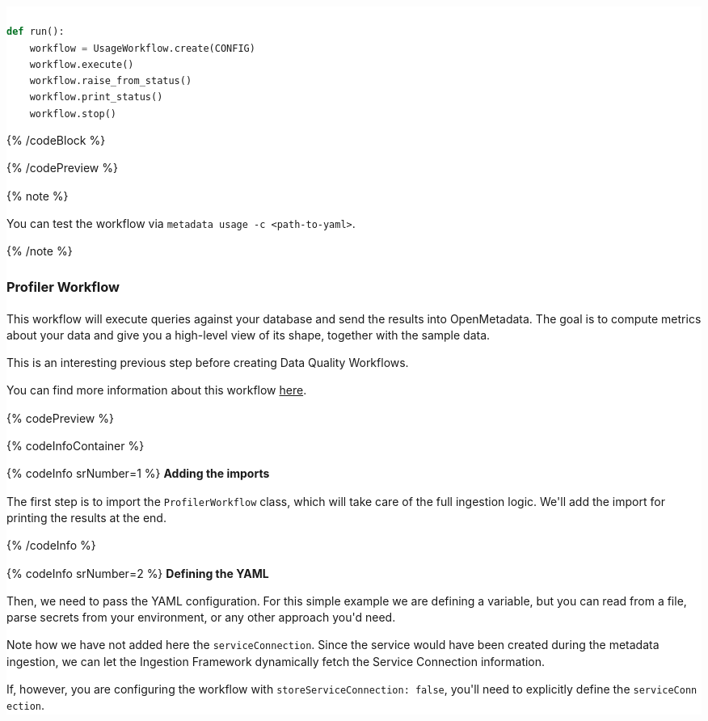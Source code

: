```python {% srNumber=3 %}

def run():
    workflow = UsageWorkflow.create(CONFIG)
    workflow.execute()
    workflow.raise_from_status()
    workflow.print_status()
    workflow.stop()
```

{% /codeBlock %}

{% /codePreview %}

{% note %}

You can test the workflow via `metadata usage -c <path-to-yaml>`.

{% /note %}

### Profiler Workflow

This workflow will execute queries against your database and send the results into OpenMetadata. The goal is to compute
metrics about your data and give you a high-level view of its shape, together with the sample data.

This is an interesting previous step before creating Data Quality Workflows.

You can find more information about this workflow [here](/how-to-guides/data-quality-observability/profiler/workflow).

{% codePreview %}

{% codeInfoContainer %}

{% codeInfo srNumber=1 %}
**Adding the imports**

The first step is to import the `ProfilerWorkflow` class, which will take care of the full ingestion logic. We'll
add the import for printing the results at the end.

{% /codeInfo %}

{% codeInfo srNumber=2 %}
**Defining the YAML**

Then, we need to pass the YAML configuration. For this simple example we are defining a variable, but you can
read from a file, parse secrets from your environment, or any other approach you'd need.

Note how we have not added here the `serviceConnection`. Since the service would have been created during the
metadata ingestion, we can let the Ingestion Framework dynamically fetch the Service Connection information.

If, however, you are configuring the workflow with `storeServiceConnection: false`, you'll need to explicitly
define the `serviceConnection`.

